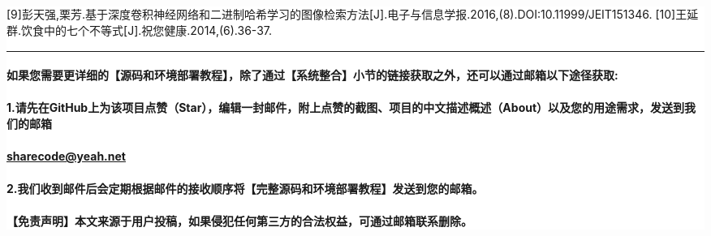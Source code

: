 [9]彭天强,栗芳.基于深度卷积神经网络和二进制哈希学习的图像检索方法[J].电子与信息学报.2016,(8).DOI:10.11999/JEIT151346.
[10]王延群.饮食中的七个不等式[J].祝您健康.2014,(6).36-37.

---
#### 如果您需要更详细的【源码和环境部署教程】，除了通过【系统整合】小节的链接获取之外，还可以通过邮箱以下途径获取:
#### 1.请先在GitHub上为该项目点赞（Star），编辑一封邮件，附上点赞的截图、项目的中文描述概述（About）以及您的用途需求，发送到我们的邮箱
#### sharecode@yeah.net
#### 2.我们收到邮件后会定期根据邮件的接收顺序将【完整源码和环境部署教程】发送到您的邮箱。
#### 【免责声明】本文来源于用户投稿，如果侵犯任何第三方的合法权益，可通过邮箱联系删除。